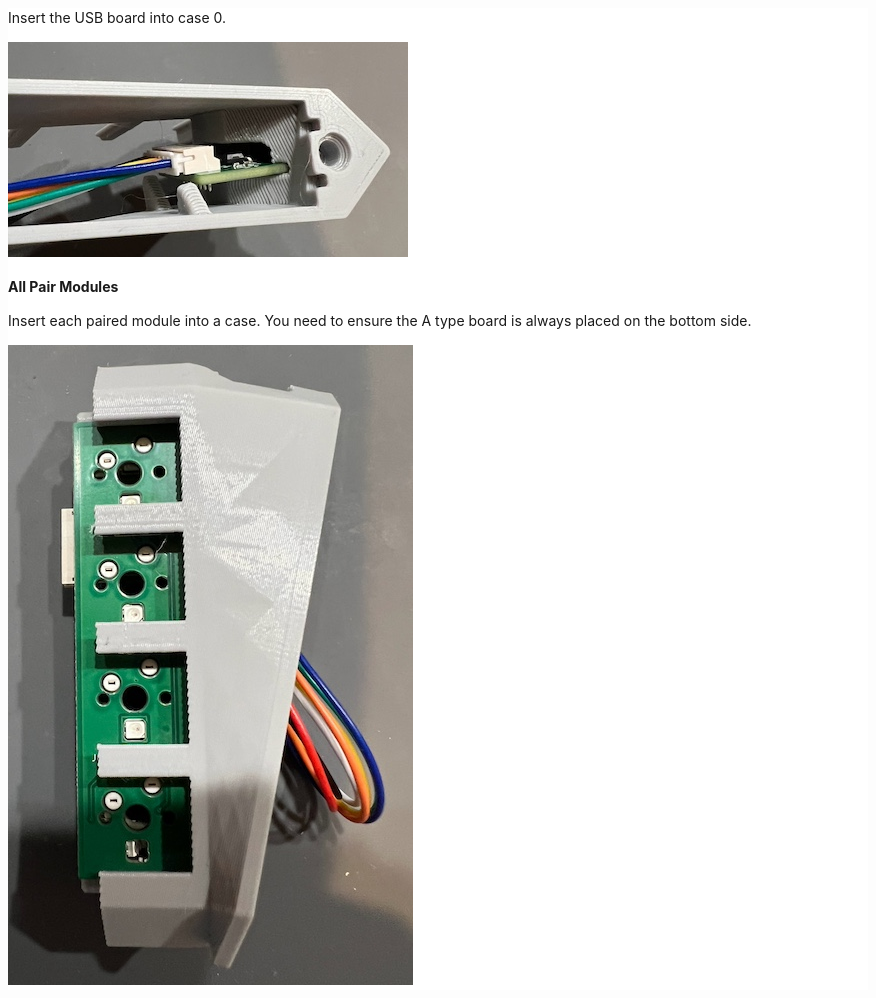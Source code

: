 Insert the USB board into case 0.

![Insert USB board to the case](./images/usb_case.jpg)

**All Pair Modules**

Insert each paired module into a case. You need to ensure the A type board is
always placed on the bottom side.

![Insert the pair board into the case](./images/primary_case.jpg)
